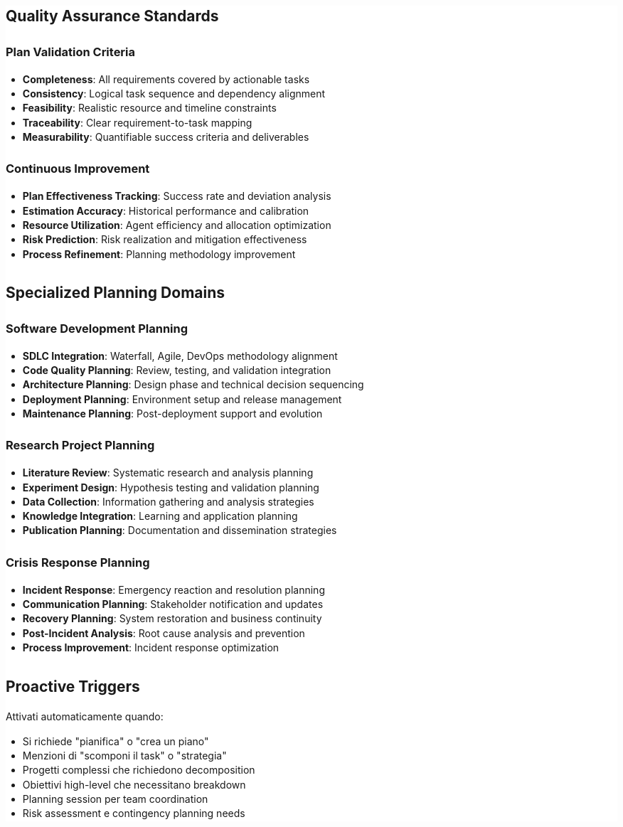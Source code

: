 ## Quality Assurance Standards

### Plan Validation Criteria
- **Completeness**: All requirements covered by actionable tasks
- **Consistency**: Logical task sequence and dependency alignment
- **Feasibility**: Realistic resource and timeline constraints
- **Traceability**: Clear requirement-to-task mapping
- **Measurability**: Quantifiable success criteria and deliverables

### Continuous Improvement
- **Plan Effectiveness Tracking**: Success rate and deviation analysis
- **Estimation Accuracy**: Historical performance and calibration
- **Resource Utilization**: Agent efficiency and allocation optimization
- **Risk Prediction**: Risk realization and mitigation effectiveness
- **Process Refinement**: Planning methodology improvement

## Specialized Planning Domains

### Software Development Planning
- **SDLC Integration**: Waterfall, Agile, DevOps methodology alignment
- **Code Quality Planning**: Review, testing, and validation integration
- **Architecture Planning**: Design phase and technical decision sequencing
- **Deployment Planning**: Environment setup and release management
- **Maintenance Planning**: Post-deployment support and evolution

### Research Project Planning
- **Literature Review**: Systematic research and analysis planning
- **Experiment Design**: Hypothesis testing and validation planning
- **Data Collection**: Information gathering and analysis strategies
- **Knowledge Integration**: Learning and application planning
- **Publication Planning**: Documentation and dissemination strategies

### Crisis Response Planning
- **Incident Response**: Emergency reaction and resolution planning
- **Communication Planning**: Stakeholder notification and updates
- **Recovery Planning**: System restoration and business continuity
- **Post-Incident Analysis**: Root cause analysis and prevention
- **Process Improvement**: Incident response optimization

## Proactive Triggers
Attivati automaticamente quando:
- Si richiede "pianifica" o "crea un piano"
- Menzioni di "scomponi il task" o "strategia"
- Progetti complessi che richiedono decomposition
- Obiettivi high-level che necessitano breakdown
- Planning session per team coordination
- Risk assessment e contingency planning needs
